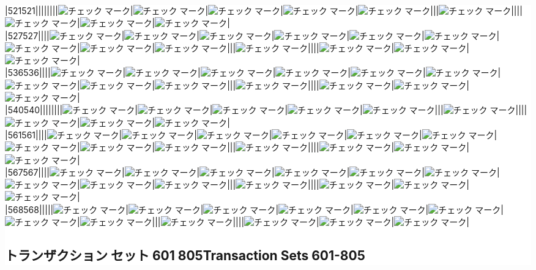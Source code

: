|<span data-ttu-id="60332-167">521</span><span class="sxs-lookup"><span data-stu-id="60332-167">521</span></span>||||||||![チェック マーク](../core/media/checkmark.gif)|![チェック マーク](../core/media/checkmark.gif)|![チェック マーク](../core/media/checkmark.gif)|![チェック マーク](../core/media/checkmark.gif)|![チェック マーク](../core/media/checkmark.gif)|||![チェック マーク](../core/media/checkmark.gif)||||![チェック マーク](../core/media/checkmark.gif)|![チェック マーク](../core/media/checkmark.gif)|![チェック マーク](../core/media/checkmark.gif)|  
|<span data-ttu-id="60332-177">527</span><span class="sxs-lookup"><span data-stu-id="60332-177">527</span></span>||||![チェック マーク](../core/media/checkmark.gif)|![チェック マーク](../core/media/checkmark.gif)|![チェック マーク](../core/media/checkmark.gif)|![チェック マーク](../core/media/checkmark.gif)|![チェック マーク](../core/media/checkmark.gif)|![チェック マーク](../core/media/checkmark.gif)|![チェック マーク](../core/media/checkmark.gif)|![チェック マーク](../core/media/checkmark.gif)|![チェック マーク](../core/media/checkmark.gif)|||![チェック マーク](../core/media/checkmark.gif)||||![チェック マーク](../core/media/checkmark.gif)|![チェック マーク](../core/media/checkmark.gif)|![チェック マーク](../core/media/checkmark.gif)|  
|<span data-ttu-id="60332-191">536</span><span class="sxs-lookup"><span data-stu-id="60332-191">536</span></span>||||![チェック マーク](../core/media/checkmark.gif)|![チェック マーク](../core/media/checkmark.gif)|![チェック マーク](../core/media/checkmark.gif)|![チェック マーク](../core/media/checkmark.gif)|![チェック マーク](../core/media/checkmark.gif)|![チェック マーク](../core/media/checkmark.gif)|![チェック マーク](../core/media/checkmark.gif)|![チェック マーク](../core/media/checkmark.gif)|![チェック マーク](../core/media/checkmark.gif)|||![チェック マーク](../core/media/checkmark.gif)||||![チェック マーク](../core/media/checkmark.gif)|![チェック マーク](../core/media/checkmark.gif)|![チェック マーク](../core/media/checkmark.gif)|  
|<span data-ttu-id="60332-205">540</span><span class="sxs-lookup"><span data-stu-id="60332-205">540</span></span>||||||||![チェック マーク](../core/media/checkmark.gif)|![チェック マーク](../core/media/checkmark.gif)|![チェック マーク](../core/media/checkmark.gif)|![チェック マーク](../core/media/checkmark.gif)|![チェック マーク](../core/media/checkmark.gif)|||![チェック マーク](../core/media/checkmark.gif)||||![チェック マーク](../core/media/checkmark.gif)|![チェック マーク](../core/media/checkmark.gif)|![チェック マーク](../core/media/checkmark.gif)|  
|<span data-ttu-id="60332-215">561</span><span class="sxs-lookup"><span data-stu-id="60332-215">561</span></span>||||![チェック マーク](../core/media/checkmark.gif)|![チェック マーク](../core/media/checkmark.gif)|![チェック マーク](../core/media/checkmark.gif)|![チェック マーク](../core/media/checkmark.gif)|![チェック マーク](../core/media/checkmark.gif)|![チェック マーク](../core/media/checkmark.gif)|![チェック マーク](../core/media/checkmark.gif)|![チェック マーク](../core/media/checkmark.gif)|![チェック マーク](../core/media/checkmark.gif)|||![チェック マーク](../core/media/checkmark.gif)||||![チェック マーク](../core/media/checkmark.gif)|![チェック マーク](../core/media/checkmark.gif)|![チェック マーク](../core/media/checkmark.gif)|  
|<span data-ttu-id="60332-229">567</span><span class="sxs-lookup"><span data-stu-id="60332-229">567</span></span>||||![チェック マーク](../core/media/checkmark.gif)|![チェック マーク](../core/media/checkmark.gif)|![チェック マーク](../core/media/checkmark.gif)|![チェック マーク](../core/media/checkmark.gif)|![チェック マーク](../core/media/checkmark.gif)|![チェック マーク](../core/media/checkmark.gif)|![チェック マーク](../core/media/checkmark.gif)|![チェック マーク](../core/media/checkmark.gif)|![チェック マーク](../core/media/checkmark.gif)|||![チェック マーク](../core/media/checkmark.gif)||||![チェック マーク](../core/media/checkmark.gif)|![チェック マーク](../core/media/checkmark.gif)|![チェック マーク](../core/media/checkmark.gif)|  
|<span data-ttu-id="60332-243">568</span><span class="sxs-lookup"><span data-stu-id="60332-243">568</span></span>|||||![チェック マーク](../core/media/checkmark.gif)|![チェック マーク](../core/media/checkmark.gif)|![チェック マーク](../core/media/checkmark.gif)|![チェック マーク](../core/media/checkmark.gif)|![チェック マーク](../core/media/checkmark.gif)|![チェック マーク](../core/media/checkmark.gif)|![チェック マーク](../core/media/checkmark.gif)|![チェック マーク](../core/media/checkmark.gif)|||![チェック マーク](../core/media/checkmark.gif)||||![チェック マーク](../core/media/checkmark.gif)|![チェック マーク](../core/media/checkmark.gif)|![チェック マーク](../core/media/checkmark.gif)|  
  
##  <a name="trns601"></a> <span data-ttu-id="60332-256">トランザクション セット 601 805</span><span class="sxs-lookup"><span data-stu-id="60332-256">Transaction Sets 601-805</span></span>  
  